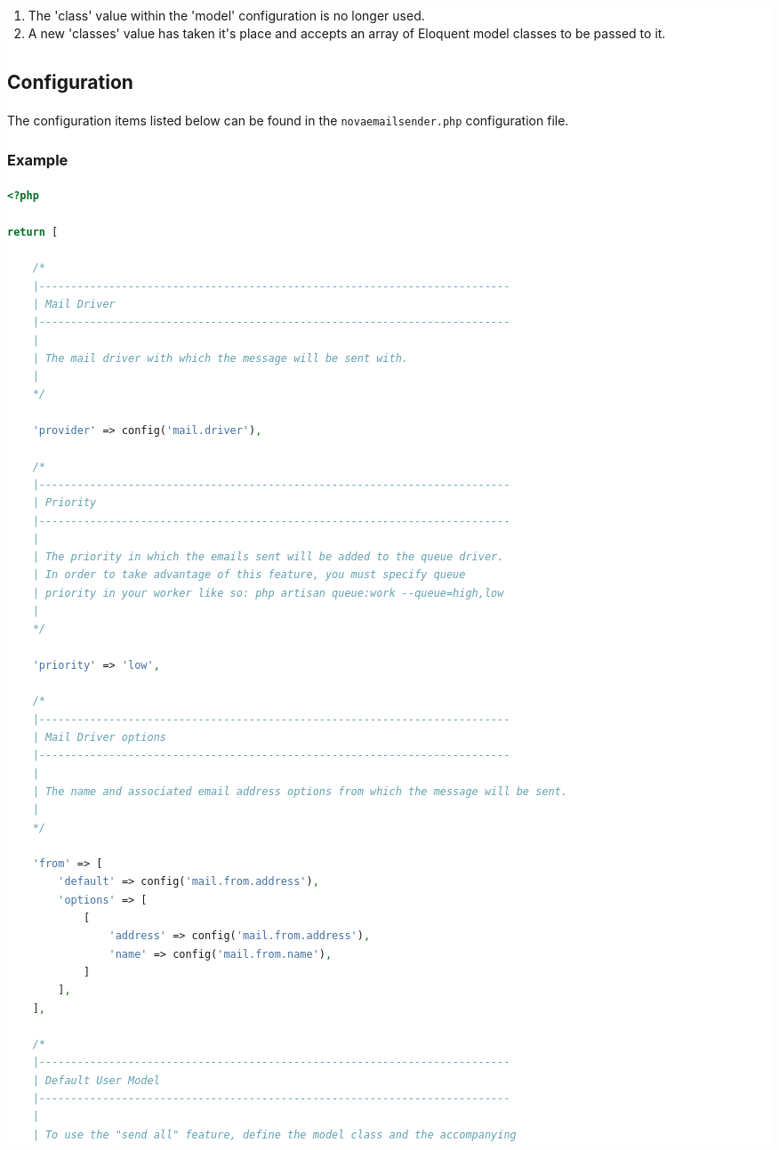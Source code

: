1. The 'class' value within the 'model' configuration is no longer used.
2. A new 'classes' value has taken it's place and accepts an array of Eloquent model classes to be passed to it.

## Configuration

The configuration items listed below can be found in the `novaemailsender.php` configuration file.

### Example

```php
<?php

return [

    /*
    |--------------------------------------------------------------------------
    | Mail Driver
    |--------------------------------------------------------------------------
    |
    | The mail driver with which the message will be sent with.
    |
    */

    'provider' => config('mail.driver'),

    /*
    |--------------------------------------------------------------------------
    | Priority
    |--------------------------------------------------------------------------
    |
    | The priority in which the emails sent will be added to the queue driver.
    | In order to take advantage of this feature, you must specify queue
    | priority in your worker like so: php artisan queue:work --queue=high,low
    |
    */

    'priority' => 'low',

    /*
    |--------------------------------------------------------------------------
    | Mail Driver options
    |--------------------------------------------------------------------------
    |
    | The name and associated email address options from which the message will be sent.
    |
    */

    'from' => [
        'default' => config('mail.from.address'),
        'options' => [
            [
                'address' => config('mail.from.address'),
                'name' => config('mail.from.name'),
            ]
        ],
    ],

    /*
    |--------------------------------------------------------------------------
    | Default User Model
    |--------------------------------------------------------------------------
    |
    | To use the "send all" feature, define the model class and the accompanying
```